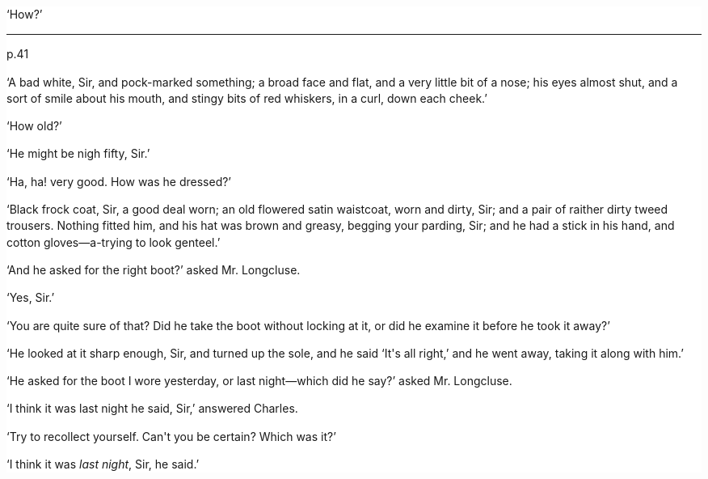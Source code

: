 

‘How?’
  



---

p.41




‘A bad white, Sir, and pock-marked something; a broad face and flat, and a very little bit of a nose; his eyes almost 
shut, and a sort of smile about his mouth, and stingy bits of red whiskers, in a curl, down each cheek.’ 

‘How old?’
  


‘He might be nigh fifty, Sir.’
  


‘Ha, ha! very good. How was he dressed?’
  


‘Black frock coat, Sir, a good deal worn; an old flowered satin waistcoat, worn and dirty, Sir; and a pair of raither dirty 
tweed trousers. Nothing fitted him, and his hat was brown and greasy, begging your parding, Sir; and he had a stick in his hand, and cotton gloves—a-trying to look genteel.’
  


‘And he asked for the right boot?’ asked Mr. Longcluse.
  


‘Yes, Sir.’
  


‘You are quite sure of that? Did he take the boot without locking at it, or did he examine it before he took it away?’
  


‘He looked at it sharp enough, Sir, and turned up the sole, and he said ‘It's all right,’ and he went away, taking it along with him.’
  


‘He asked for the boot I wore yesterday, or last night—which did he say?’ asked Mr. Longcluse. 
  


‘I think it was last night he said, Sir,’ answered Charles.
  


‘Try to recollect yourself. Can't you be certain? Which was it?’
  


‘I think it was *last night*, Sir, he said.’
  

